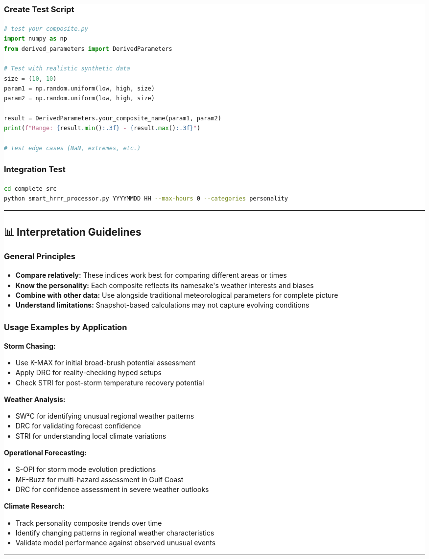 ### Create Test Script
```python
# test_your_composite.py
import numpy as np
from derived_parameters import DerivedParameters

# Test with realistic synthetic data
size = (10, 10)
param1 = np.random.uniform(low, high, size)
param2 = np.random.uniform(low, high, size)

result = DerivedParameters.your_composite_name(param1, param2)
print(f"Range: {result.min():.3f} - {result.max():.3f}")

# Test edge cases (NaN, extremes, etc.)
```

### Integration Test
```bash
cd complete_src
python smart_hrrr_processor.py YYYYMMDD HH --max-hours 0 --categories personality
```

---

## 📊 Interpretation Guidelines

### General Principles
- **Compare relatively:** These indices work best for comparing different areas or times
- **Know the personality:** Each composite reflects its namesake's weather interests and biases
- **Combine with other data:** Use alongside traditional meteorological parameters for complete picture
- **Understand limitations:** Snapshot-based calculations may not capture evolving conditions

### Usage Examples by Application

**Storm Chasing:**
- Use K-MAX for initial broad-brush potential assessment
- Apply DRC for reality-checking hyped setups
- Check STRI for post-storm temperature recovery potential

**Weather Analysis:**
- SW²C for identifying unusual regional weather patterns
- DRC for validating forecast confidence
- STRI for understanding local climate variations

**Operational Forecasting:**
- S-OPI for storm mode evolution predictions
- MF-Buzz for multi-hazard assessment in Gulf Coast
- DRC for confidence assessment in severe weather outlooks

**Climate Research:**
- Track personality composite trends over time
- Identify changing patterns in regional weather characteristics
- Validate model performance against observed unusual events

---